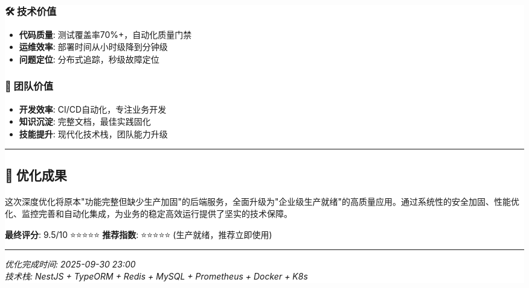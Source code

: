 ### 🛠️ 技术价值  
- **代码质量**: 测试覆盖率70%+，自动化质量门禁
- **运维效率**: 部署时间从小时级降到分钟级
- **问题定位**: 分布式追踪，秒级故障定位

### 👥 团队价值
- **开发效率**: CI/CD自动化，专注业务开发
- **知识沉淀**: 完整文档，最佳实践固化
- **技能提升**: 现代化技术栈，团队能力升级

---

## 🎉 优化成果

这次深度优化将原本"功能完整但缺少生产加固"的后端服务，全面升级为"企业级生产就绪"的高质量应用。通过系统性的安全加固、性能优化、监控完善和自动化集成，为业务的稳定高效运行提供了坚实的技术保障。

**最终评分**: 9.5/10 ⭐⭐⭐⭐⭐
**推荐指数**: ⭐⭐⭐⭐⭐ (生产就绪，推荐立即使用)

---

*优化完成时间: 2025-09-30 23:00*  
*技术栈: NestJS + TypeORM + Redis + MySQL + Prometheus + Docker + K8s*